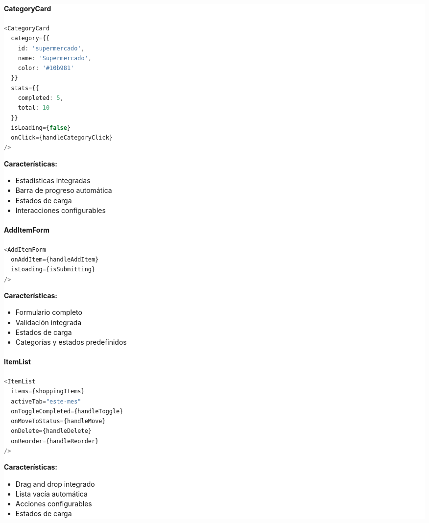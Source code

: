 #### **CategoryCard**
```typescript
<CategoryCard
  category={{
    id: 'supermercado',
    name: 'Supermercado',
    color: '#10b981'
  }}
  stats={{
    completed: 5,
    total: 10
  }}
  isLoading={false}
  onClick={handleCategoryClick}
/>
```

**Características:**
- Estadísticas integradas
- Barra de progreso automática
- Estados de carga
- Interacciones configurables

#### **AddItemForm**
```typescript
<AddItemForm
  onAddItem={handleAddItem}
  isLoading={isSubmitting}
/>
```

**Características:**
- Formulario completo
- Validación integrada
- Estados de carga
- Categorías y estados predefinidos

#### **ItemList**
```typescript
<ItemList
  items={shoppingItems}
  activeTab="este-mes"
  onToggleCompleted={handleToggle}
  onMoveToStatus={handleMove}
  onDelete={handleDelete}
  onReorder={handleReorder}
/>
```

**Características:**
- Drag and drop integrado
- Lista vacía automática
- Acciones configurables
- Estados de carga
